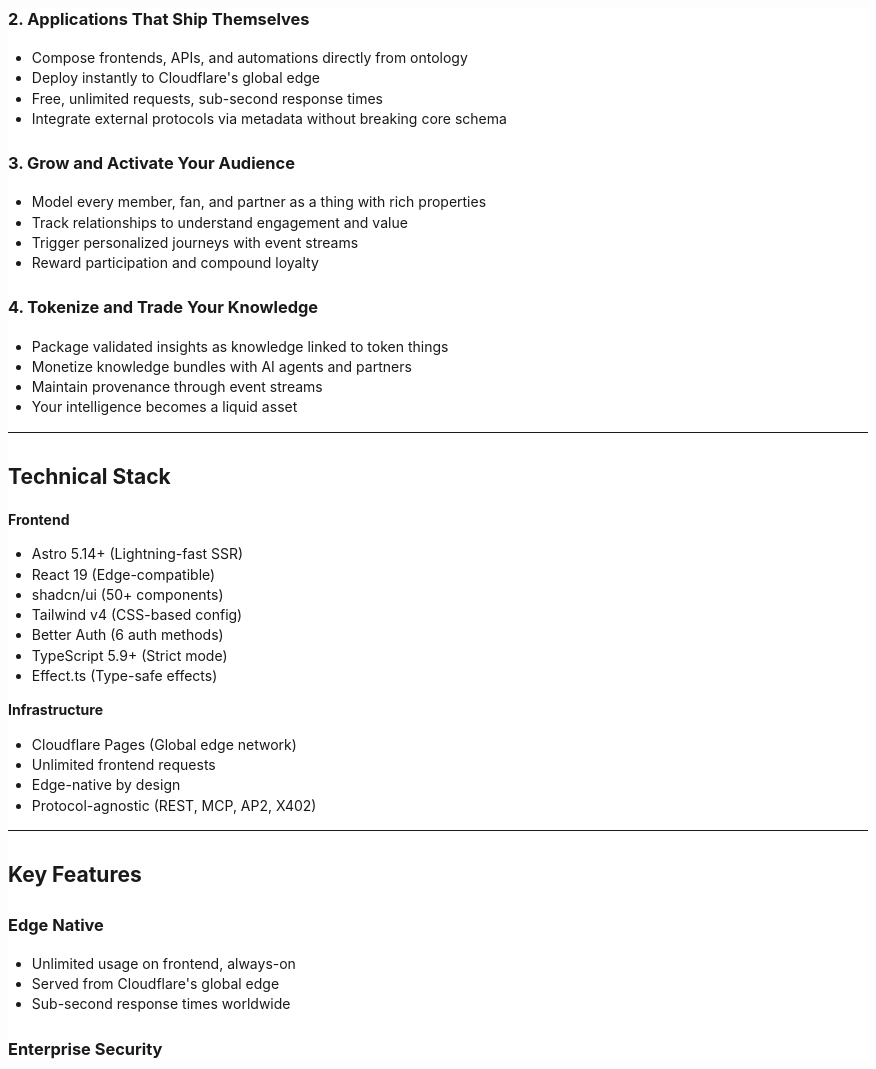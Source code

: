 ### 2. Applications That Ship Themselves

- Compose frontends, APIs, and automations directly from ontology
- Deploy instantly to Cloudflare's global edge
- Free, unlimited requests, sub-second response times
- Integrate external protocols via metadata without breaking core schema

### 3. Grow and Activate Your Audience

- Model every member, fan, and partner as a thing with rich properties
- Track relationships to understand engagement and value
- Trigger personalized journeys with event streams
- Reward participation and compound loyalty

### 4. Tokenize and Trade Your Knowledge

- Package validated insights as knowledge linked to token things
- Monetize knowledge bundles with AI agents and partners
- Maintain provenance through event streams
- Your intelligence becomes a liquid asset

---

## Technical Stack

**Frontend**

- Astro 5.14+ (Lightning-fast SSR)
- React 19 (Edge-compatible)
- shadcn/ui (50+ components)
- Tailwind v4 (CSS-based config)
- Better Auth (6 auth methods)
- TypeScript 5.9+ (Strict mode)
- Effect.ts (Type-safe effects)

**Infrastructure**

- Cloudflare Pages (Global edge network)
- Unlimited frontend requests
- Edge-native by design
- Protocol-agnostic (REST, MCP, AP2, X402)

---

## Key Features

### Edge Native

- Unlimited usage on frontend, always-on
- Served from Cloudflare's global edge
- Sub-second response times worldwide

### Enterprise Security
